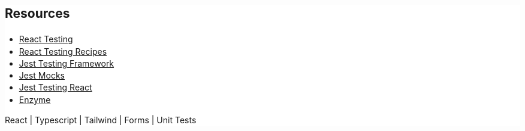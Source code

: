 ## Resources

* [React Testing](https://reactjs.org/docs/testing.html)
* [React Testing Recipes](https://reactjs.org/docs/testing-recipes.html)
* [Jest Testing Framework](https://jestjs.io)
* [Jest Mocks](https://jestjs.io/docs/en/jest-object#mock-modules)
* [Jest Testing React](https://jestjs.io/docs/en/tutorial-react)
* [Enzyme](https://enzymejs.github.io/enzyme/)

React | Typescript | Tailwind | Forms | Unit Tests
